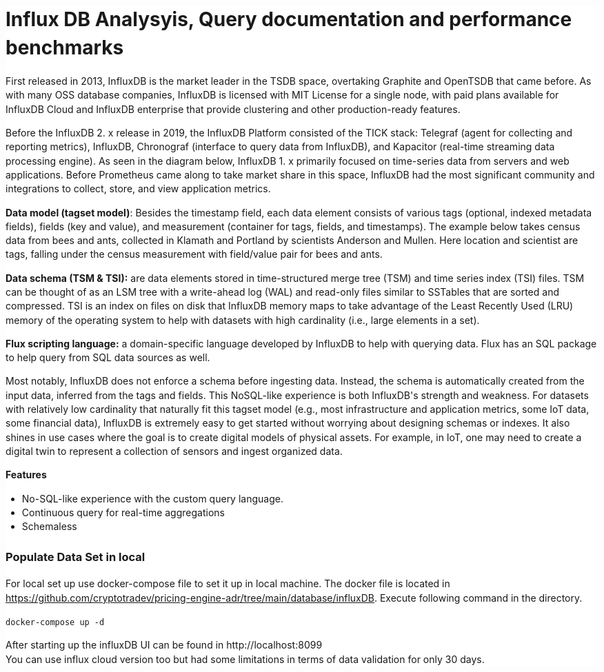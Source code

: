 
# Influx DB Analysyis, Query documentation and performance benchmarks

First released in 2013, InfluxDB is the market leader in the TSDB space, overtaking Graphite and OpenTSDB that came before. As with many OSS database companies, InfluxDB is licensed with MIT License for a single node, with paid plans available for InfluxDB Cloud and InfluxDB enterprise that provide clustering and other production-ready features.

Before the InfluxDB 2. x release in 2019, the InfluxDB Platform consisted of the TICK stack: Telegraf (agent for collecting and reporting metrics), InfluxDB, Chronograf (interface to query data from InfluxDB), and Kapacitor (real-time streaming data processing engine). As seen in the diagram below, InfluxDB 1. x primarily focused on time-series data from servers and web applications. Before Prometheus came along to take market share in this space, InfluxDB had the most significant community and integrations to collect, store, and view application metrics.

**Data model (tagset model)**: Besides the timestamp field, each data element consists of various tags (optional, indexed metadata fields), fields (key and value), and measurement (container for tags, fields, and timestamps). The example below takes census data from bees and ants, collected in Klamath and Portland by scientists Anderson and Mullen. Here location and scientist are tags, falling under the census measurement with field/value pair for bees and ants.

**Data schema (TSM & TSI):** are data elements stored in time-structured merge tree (TSM) and time series index (TSI) files. TSM can be thought of as an LSM tree with a write-ahead log (WAL) and read-only files similar to SSTables that are sorted and compressed. TSI is an index on files on disk that InfluxDB memory maps to take advantage of the Least Recently Used (LRU) memory of the operating system to help with datasets with high cardinality (i.e., large elements in a set).

**Flux scripting language:** a domain-specific language developed by InfluxDB to help with querying data. Flux has an SQL package to help query from SQL data sources as well.

Most notably, InfluxDB does not enforce a schema before ingesting data. Instead, the schema is automatically created from the input data, inferred from the tags and fields. This NoSQL-like experience is both InfluxDB's strength and weakness. For datasets with relatively low cardinality that naturally fit this tagset model (e.g., most infrastructure and application metrics, some IoT data, some financial data), InfluxDB is extremely easy to get started without worrying about designing schemas or indexes. It also shines in use cases where the goal is to create digital models of physical assets. For example, in IoT, one may need to create a digital twin to represent a collection of sensors and ingest organized data.

**Features**

- No-SQL-like experience with the custom query language.
- Continuous query for real-time aggregations
- Schemaless

### Populate Data Set in local
For local set up use docker-compose file to set it up in local machine. The docker file is located in https://github.com/cryptotradev/pricing-engine-adr/tree/main/database/influxDB. Execute following command in the directory.
``` shell  
docker-compose up -d  
```  
After starting up the influxDB UI can be found in http://localhost:8099  
You can use influx cloud version too but had some limitations in terms of data validation for only 30 days.
